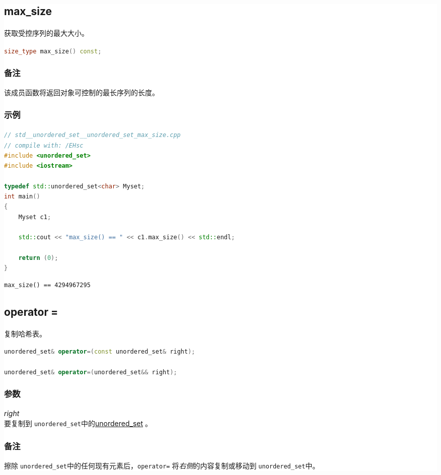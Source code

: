 ## <a name="max_size"></a>max_size

获取受控序列的最大大小。

```cpp
size_type max_size() const;
```

### <a name="remarks"></a>备注

该成员函数将返回对象可控制的最长序列的长度。

### <a name="example"></a>示例

```cpp
// std__unordered_set__unordered_set_max_size.cpp
// compile with: /EHsc
#include <unordered_set>
#include <iostream>

typedef std::unordered_set<char> Myset;
int main()
{
    Myset c1;

    std::cout << "max_size() == " << c1.max_size() << std::endl;

    return (0);
}
```

```Output
max_size() == 4294967295
```

## <a name="op_eq"></a>operator =

复制哈希表。

```cpp
unordered_set& operator=(const unordered_set& right);

unordered_set& operator=(unordered_set&& right);
```

### <a name="parameters"></a>参数

*right*\
要复制到 `unordered_set`中的[unordered_set](../standard-library/unordered-set-class.md) 。

### <a name="remarks"></a>备注

擦除 `unordered_set`中的任何现有元素后，`operator=` 将*右侧*的内容复制或移动到 `unordered_set`中。
